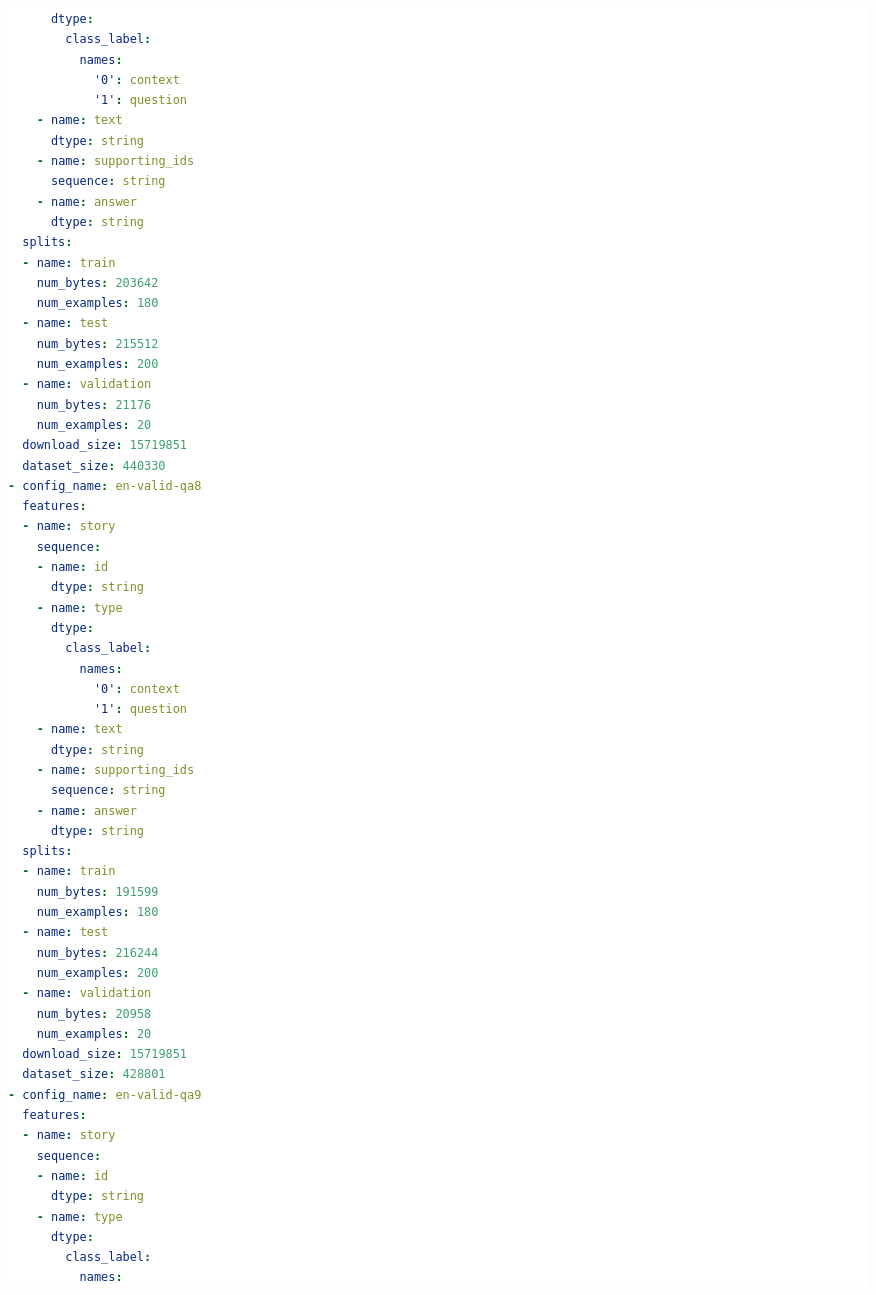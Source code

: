 ```yaml
      dtype:
        class_label:
          names:
            '0': context
            '1': question
    - name: text
      dtype: string
    - name: supporting_ids
      sequence: string
    - name: answer
      dtype: string
  splits:
  - name: train
    num_bytes: 203642
    num_examples: 180
  - name: test
    num_bytes: 215512
    num_examples: 200
  - name: validation
    num_bytes: 21176
    num_examples: 20
  download_size: 15719851
  dataset_size: 440330
- config_name: en-valid-qa8
  features:
  - name: story
    sequence:
    - name: id
      dtype: string
    - name: type
      dtype:
        class_label:
          names:
            '0': context
            '1': question
    - name: text
      dtype: string
    - name: supporting_ids
      sequence: string
    - name: answer
      dtype: string
  splits:
  - name: train
    num_bytes: 191599
    num_examples: 180
  - name: test
    num_bytes: 216244
    num_examples: 200
  - name: validation
    num_bytes: 20958
    num_examples: 20
  download_size: 15719851
  dataset_size: 428801
- config_name: en-valid-qa9
  features:
  - name: story
    sequence:
    - name: id
      dtype: string
    - name: type
      dtype:
        class_label:
          names:
```